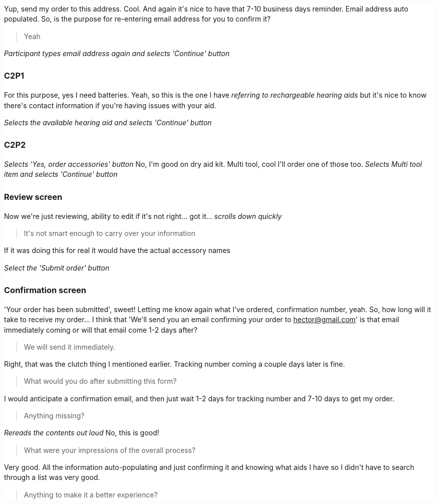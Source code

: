Yup, send my order to this address. Cool. And again it's nice to have that 7-10 business days reminder. Email address auto populated. So, is the purpose for re-entering email address for you to confirm it?

> Yeah

*Participant types email address again and selects 'Continue' button*

### C2P1

For this purpose, yes I need batteries. Yeah, so this is the one I have *referring to rechargeable hearing aids* but it's nice to know there's contact information if you're having issues with your aid.

*Selects the available hearing aid and selects 'Continue' button*

### C2P2

*Selects 'Yes, order accessories' button* No, I'm good on dry aid kit. Multi tool, cool I'll order one of those too. *Selects Multi tool item and selects 'Continue' button*

### Review screen

Now we're just reviewing, ability to edit if it's not right... got it... *scrolls down quickly*

> It's not smart enough to carry over your information

If it was doing this for real it would have the actual accessory names

*Select the 'Submit order' button*

### Confirmation screen

'Your order has been submitted', sweet! Letting me know again what I've ordered, confirmation number, yeah. So, how long will it take to receive my order... I think that 'We'll send you an email confirming your order to hector@gmail.com' is that email immediately coming or will that email come 1-2 days after?

> We will send it immediately.

Right, that was the clutch thing I mentioned earlier. Tracking number coming a couple days later is fine.

> What would you do after submitting this form?

I would anticipate a confirmation email, and then just wait 1-2 days for tracking number and 7-10 days to get my order.

> Anything missing?

*Rereads the contents out loud* No, this is good!

> What were your impressions of the overall process?

Very good. All the information auto-populating and just confirming it and knowing what aids I have so I didn't have to search through a list was very good.

> Anything to make it a better experience?
